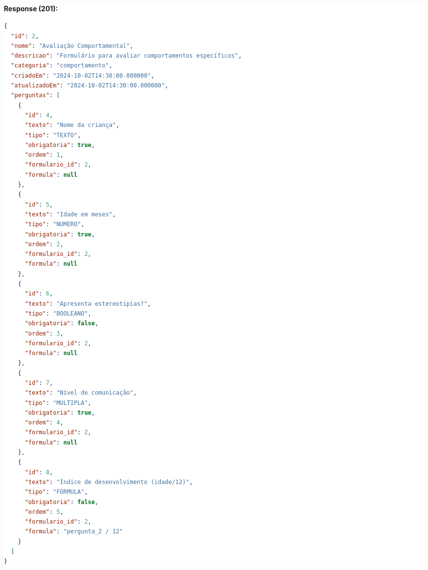 **Response (201):**
```json
{
  "id": 2,
  "nome": "Avaliação Comportamental",
  "descricao": "Formulário para avaliar comportamentos específicos",
  "categoria": "comportamento",
  "criadoEm": "2024-10-02T14:30:00.000000",
  "atualizadoEm": "2024-10-02T14:30:00.000000",
  "perguntas": [
    {
      "id": 4,
      "texto": "Nome da criança",
      "tipo": "TEXTO",
      "obrigatoria": true,
      "ordem": 1,
      "formulario_id": 2,
      "formula": null
    },
    {
      "id": 5,
      "texto": "Idade em meses",
      "tipo": "NUMERO",
      "obrigatoria": true,
      "ordem": 2,
      "formulario_id": 2,
      "formula": null
    },
    {
      "id": 6,
      "texto": "Apresenta estereotipias?",
      "tipo": "BOOLEANO",
      "obrigatoria": false,
      "ordem": 3,
      "formulario_id": 2,
      "formula": null
    },
    {
      "id": 7,
      "texto": "Nível de comunicação",
      "tipo": "MULTIPLA",
      "obrigatoria": true,
      "ordem": 4,
      "formulario_id": 2,
      "formula": null
    },
    {
      "id": 8,
      "texto": "Índice de desenvolvimento (idade/12)",
      "tipo": "FORMULA",
      "obrigatoria": false,
      "ordem": 5,
      "formulario_id": 2,
      "formula": "pergunta_2 / 12"
    }
  ]
}
```
